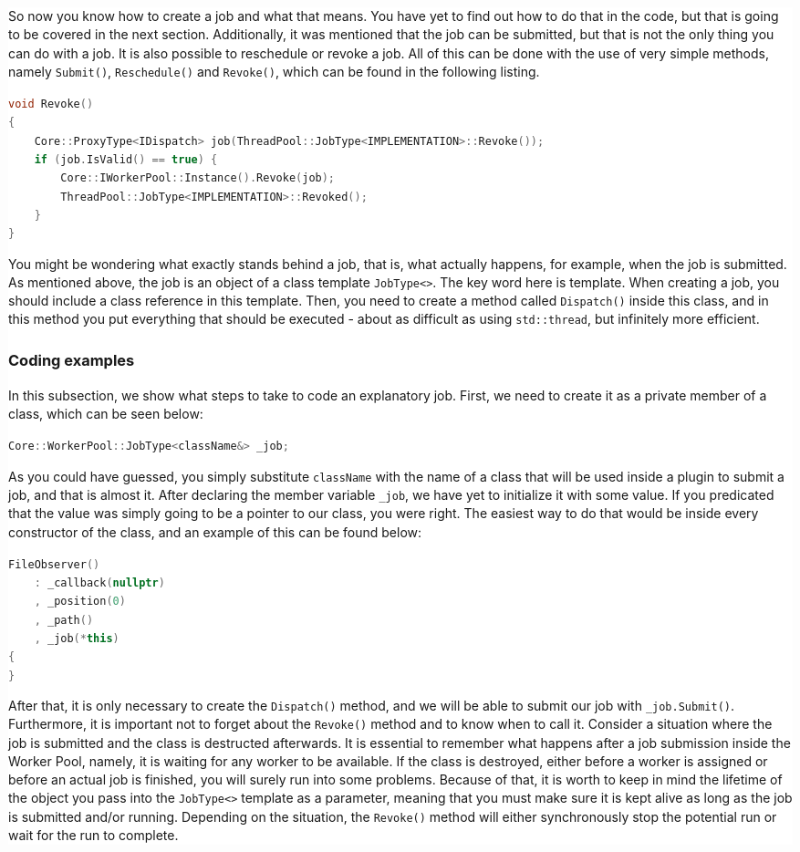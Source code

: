 So now you know how to create a job and what that means. You have yet to find out how to do that in the code, but that is going to be covered in
the next section. Additionally, it was mentioned that the job can be submitted, but that is not the only thing you can do with a job. It is also possible to reschedule or revoke a job. All of this can be done with the use of very simple methods, namely `Submit()`, `Reschedule()` and `Revoke()`, which can be found in the following listing.

``` c++
void Revoke()
{
    Core::ProxyType<IDispatch> job(ThreadPool::JobType<IMPLEMENTATION>::Revoke());
    if (job.IsValid() == true) {
        Core::IWorkerPool::Instance().Revoke(job);
        ThreadPool::JobType<IMPLEMENTATION>::Revoked();
    }
}
```

You might be wondering what exactly stands behind a job, that is, what actually happens, for example, when the job is submitted. As mentioned above, the job is an object of a class template `JobType<>`. The key word here is template. When creating a job, you should include a class reference in this template. Then, you need to create a method called `Dispatch()` inside this class, and in this method you put everything that should be executed - about as difficult as using `std::thread`, but infinitely more efficient.

### Coding examples

In this subsection, we show what steps to take to code an explanatory job. First, we need to create it as a private member of a class, which can be seen below:

``` c++
Core::WorkerPool::JobType<className&> _job;
```

As you could have guessed, you simply substitute `className` with the name of a class that will be used inside a plugin to submit a job, and that is almost it. After declaring the member variable `_job`, we have yet to initialize it with some value. If you predicated that the value was simply going to be a pointer to our class, you were right. The easiest way to do that would be inside every constructor of the class, and an example of this can be found below:

``` c++
FileObserver()
    : _callback(nullptr)
    , _position(0)
    , _path()
    , _job(*this)
{
}
```

After that, it is only necessary to create the `Dispatch()` method, and we will be able to submit our job with `_job.Submit()`. Furthermore, it is important not to forget about the `Revoke()` method and to know when to call it. Consider a situation where the job is submitted and the class is destructed afterwards. It is essential to remember what happens after a job submission inside the Worker Pool, namely, it is waiting for any worker to be available. If the class is destroyed, either before a worker is assigned or before an actual job is finished, you will surely run into some problems. Because of that, it is worth to keep in mind the lifetime of the object you pass into the `JobType<>` template as a parameter, meaning that you must make sure it is kept alive as long as the job is submitted and/or running. Depending on the situation, the `Revoke()` method will either synchronously stop the potential run or wait for the run to complete.
